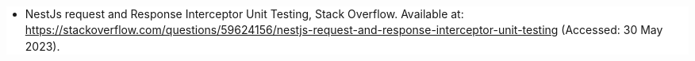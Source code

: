 - NestJs request and Response Interceptor Unit Testing, Stack Overflow. Available at: https://stackoverflow.com/questions/59624156/nestjs-request-and-response-interceptor-unit-testing (Accessed: 30 May 2023).
